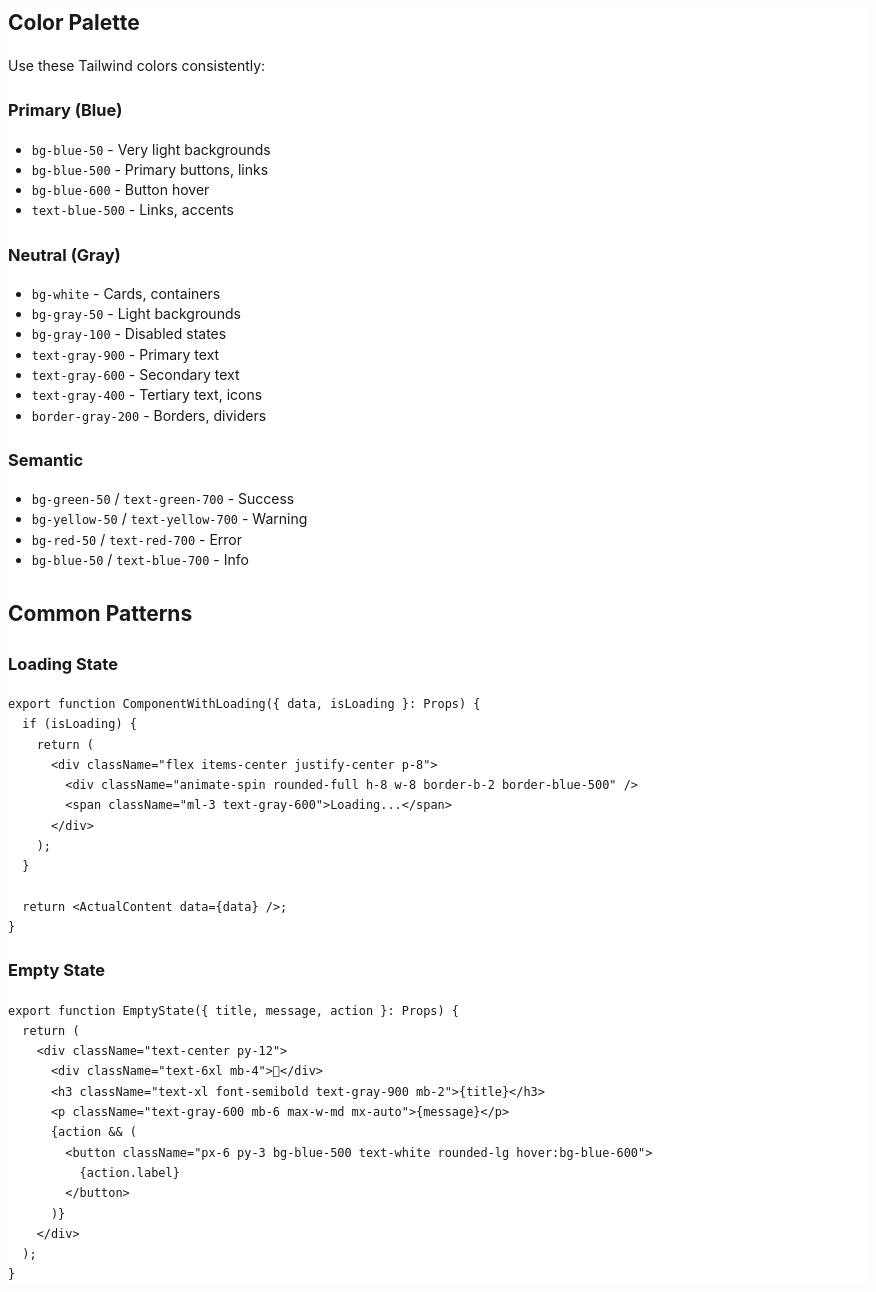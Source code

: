 ## Color Palette

Use these Tailwind colors consistently:

### Primary (Blue)
- `bg-blue-50` - Very light backgrounds
- `bg-blue-500` - Primary buttons, links
- `bg-blue-600` - Button hover
- `text-blue-500` - Links, accents

### Neutral (Gray)
- `bg-white` - Cards, containers
- `bg-gray-50` - Light backgrounds
- `bg-gray-100` - Disabled states
- `text-gray-900` - Primary text
- `text-gray-600` - Secondary text
- `text-gray-400` - Tertiary text, icons
- `border-gray-200` - Borders, dividers

### Semantic
- `bg-green-50` / `text-green-700` - Success
- `bg-yellow-50` / `text-yellow-700` - Warning
- `bg-red-50` / `text-red-700` - Error
- `bg-blue-50` / `text-blue-700` - Info

## Common Patterns

### Loading State
```tsx
export function ComponentWithLoading({ data, isLoading }: Props) {
  if (isLoading) {
    return (
      <div className="flex items-center justify-center p-8">
        <div className="animate-spin rounded-full h-8 w-8 border-b-2 border-blue-500" />
        <span className="ml-3 text-gray-600">Loading...</span>
      </div>
    );
  }

  return <ActualContent data={data} />;
}
```

### Empty State
```tsx
export function EmptyState({ title, message, action }: Props) {
  return (
    <div className="text-center py-12">
      <div className="text-6xl mb-4">🚀</div>
      <h3 className="text-xl font-semibold text-gray-900 mb-2">{title}</h3>
      <p className="text-gray-600 mb-6 max-w-md mx-auto">{message}</p>
      {action && (
        <button className="px-6 py-3 bg-blue-500 text-white rounded-lg hover:bg-blue-600">
          {action.label}
        </button>
      )}
    </div>
  );
}
```
